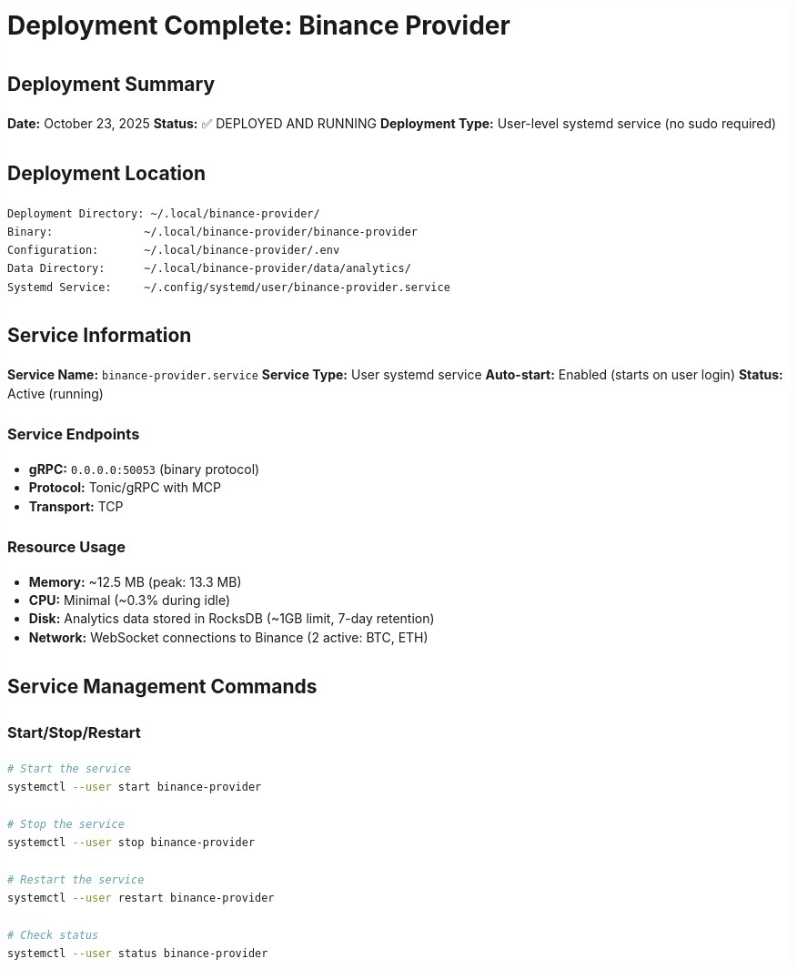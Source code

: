 # Deployment Complete: Binance Provider

## Deployment Summary

**Date:** October 23, 2025
**Status:** ✅ DEPLOYED AND RUNNING
**Deployment Type:** User-level systemd service (no sudo required)

## Deployment Location

```
Deployment Directory: ~/.local/binance-provider/
Binary:              ~/.local/binance-provider/binance-provider
Configuration:       ~/.local/binance-provider/.env
Data Directory:      ~/.local/binance-provider/data/analytics/
Systemd Service:     ~/.config/systemd/user/binance-provider.service
```

## Service Information

**Service Name:** `binance-provider.service`
**Service Type:** User systemd service
**Auto-start:** Enabled (starts on user login)
**Status:** Active (running)

### Service Endpoints

- **gRPC:** `0.0.0.0:50053` (binary protocol)
- **Protocol:** Tonic/gRPC with MCP
- **Transport:** TCP

### Resource Usage

- **Memory:** ~12.5 MB (peak: 13.3 MB)
- **CPU:** Minimal (~0.3% during idle)
- **Disk:** Analytics data stored in RocksDB (~1GB limit, 7-day retention)
- **Network:** WebSocket connections to Binance (2 active: BTC, ETH)

## Service Management Commands

### Start/Stop/Restart
```bash
# Start the service
systemctl --user start binance-provider

# Stop the service
systemctl --user stop binance-provider

# Restart the service
systemctl --user restart binance-provider

# Check status
systemctl --user status binance-provider
```
